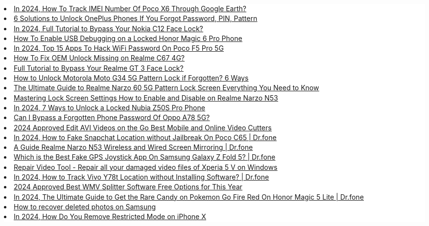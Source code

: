 <li><a href="https://easy-unlock-android.techidaily.com/in-2024-how-to-track-imei-number-of-poco-x6-through-google-earth-by-drfone-android/"><u>In 2024, How To Track IMEI Number Of Poco X6 Through Google Earth?</u></a></li>
<li><a href="https://easy-unlock-android.techidaily.com/6-solutions-to-unlock-oneplus-phones-if-you-forgot-password-pin-pattern-by-drfone-android/"><u>6 Solutions to Unlock OnePlus Phones If You Forgot Password, PIN, Pattern</u></a></li>
<li><a href="https://easy-unlock-android.techidaily.com/in-2024-full-tutorial-to-bypass-your-nokia-c12-face-lock-by-drfone-android/"><u>In 2024, Full Tutorial to Bypass Your Nokia C12 Face Lock?</u></a></li>
<li><a href="https://easy-unlock-android.techidaily.com/how-to-enable-usb-debugging-on-a-locked-honor-magic-6-pro-phone-by-drfone-android/"><u>How To Enable USB Debugging on a Locked Honor Magic 6 Pro Phone</u></a></li>
<li><a href="https://easy-unlock-android.techidaily.com/in-2024-top-15-apps-to-hack-wifi-password-on-poco-f5-pro-5g-by-drfone-android/"><u>In 2024, Top 15 Apps To Hack WiFi Password On Poco F5 Pro 5G</u></a></li>
<li><a href="https://easy-unlock-android.techidaily.com/how-to-fix-oem-unlock-missing-on-realme-c67-4g-by-drfone-android/"><u>How To Fix OEM Unlock Missing on Realme C67 4G?</u></a></li>
<li><a href="https://easy-unlock-android.techidaily.com/full-tutorial-to-bypass-your-realme-gt-3-face-lock-by-drfone-android/"><u>Full Tutorial to Bypass Your Realme GT 3 Face Lock?</u></a></li>
<li><a href="https://easy-unlock-android.techidaily.com/how-to-unlock-motorola-moto-g34-5g-pattern-lock-if-forgotten-6-ways-by-drfone-android/"><u>How to Unlock Motorola Moto G34 5G Pattern Lock if Forgotten? 6 Ways</u></a></li>
<li><a href="https://easy-unlock-android.techidaily.com/the-ultimate-guide-to-realme-narzo-60-5g-pattern-lock-screen-everything-you-need-to-know-by-drfone-android/"><u>The Ultimate Guide to Realme Narzo 60 5G Pattern Lock Screen Everything You Need to Know</u></a></li>
<li><a href="https://easy-unlock-android.techidaily.com/mastering-lock-screen-settings-how-to-enable-and-disable-on-realme-narzo-n53-by-drfone-android/"><u>Mastering Lock Screen Settings How to Enable and Disable on Realme Narzo N53</u></a></li>
<li><a href="https://easy-unlock-android.techidaily.com/in-2024-7-ways-to-unlock-a-locked-nubia-z50s-pro-phone-by-drfone-android/"><u>In 2024, 7 Ways to Unlock a Locked Nubia Z50S Pro Phone</u></a></li>
<li><a href="https://easy-unlock-android.techidaily.com/can-i-bypass-a-forgotten-phone-password-of-oppo-a78-5g-by-drfone-android/"><u>Can I Bypass a Forgotten Phone Password Of Oppo A78 5G?</u></a></li>
<li><a href="https://ai-vdieo-software.techidaily.com/2024-approved-edit-avi-videos-on-the-go-best-mobile-and-online-video-cutters/"><u>2024 Approved Edit AVI Videos on the Go Best Mobile and Online Video Cutters</u></a></li>
<li><a href="https://location-social.techidaily.com/in-2024-how-to-fake-snapchat-location-without-jailbreak-on-poco-c65-drfone-by-drfone-virtual-android/"><u>In 2024, How to Fake Snapchat Location without Jailbreak On Poco C65 | Dr.fone</u></a></li>
<li><a href="https://screen-mirror.techidaily.com/a-guide-realme-narzo-n53-wireless-and-wired-screen-mirroring-drfone-by-drfone-android/"><u>A Guide Realme Narzo N53 Wireless and Wired Screen Mirroring | Dr.fone</u></a></li>
<li><a href="https://fake-location.techidaily.com/which-is-the-best-fake-gps-joystick-app-on-samsung-galaxy-z-fold-5-drfone-by-drfone-virtual-android/"><u>Which is the Best Fake GPS Joystick App On Samsung Galaxy Z Fold 5? | Dr.fone</u></a></li>
<li><a href="https://techidaily.com/repair-video-tool-repair-all-your-damaged-video-files-of-xperia-5-v-on-windows-by-stellar-video-repair-mobile-video-repair/"><u>Repair Video Tool - Repair all your damaged video files of Xperia 5 V on Windows</u></a></li>
<li><a href="https://android-location-track.techidaily.com/in-2024-how-to-track-vivo-y78t-location-without-installing-software-drfone-by-drfone-virtual-android/"><u>In 2024, How to Track Vivo Y78t Location without Installing Software? | Dr.fone</u></a></li>
<li><a href="https://ai-vdieo-software.techidaily.com/2024-approved-best-wmv-splitter-software-free-options-for-this-year/"><u>2024 Approved Best WMV Splitter Software Free Options for This Year</u></a></li>
<li><a href="https://pokemon-go-android.techidaily.com/in-2024-the-ultimate-guide-to-get-the-rare-candy-on-pokemon-go-fire-red-on-honor-magic-5-lite-drfone-by-drfone-virtual-android/"><u>In 2024, The Ultimate Guide to Get the Rare Candy on Pokemon Go Fire Red On Honor Magic 5 Lite | Dr.fone</u></a></li>
<li><a href="https://blog-min.techidaily.com/how-to-recover-deleted-photos-on-samsung-by-stellar-photo-recovery-android-mobile-photo-recover/"><u>How to recover deleted photos on Samsung</u></a></li>
<li><a href="https://ios-unlock.techidaily.com/in-2024-how-do-you-remove-restricted-mode-on-iphone-x-by-drfone-ios/"><u>In 2024, How Do You Remove Restricted Mode on iPhone X</u></a></li>